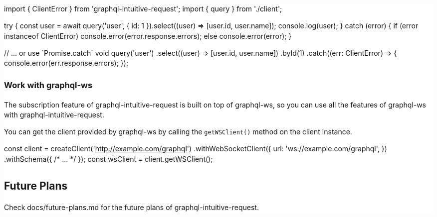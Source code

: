 import { ClientError } from 'graphql-intuitive-request';
import { query } from './client';

try {
  const user \= await query('user', { id: 1 }).select((user) \=> \[user.id, user.name\]);
  console.log(user);
} catch (error) {
  if (error instanceof ClientError) console.error(error.response.errors);
  else console.error(error);
}

// ... or use \`Promise.catch\`
void query('user')
  .select((user) \=> \[user.id, user.name\])
  .byId(1)
  .catch((err: ClientError) \=> {
    console.error(err.response.errors);
  });

### Work with graphql-ws

The subscription feature of graphql-intuitive-request is built on top of graphql-ws, so you can use all the features of graphql-ws with graphql-intuitive-request.

You can get the client provided by graphql-ws by calling the `getWSClient()` method on the client instance.

const client \= createClient('http://example.com/graphql')
  .withWebSocketClient({
    url: 'ws://example.com/graphql',
  })
  .withSchema({
    /\* ... \*/
  });
const wsClient \= client.getWSClient();

Future Plans
------------

Check docs/future-plans.md for the future plans of graphql-intuitive-request.
